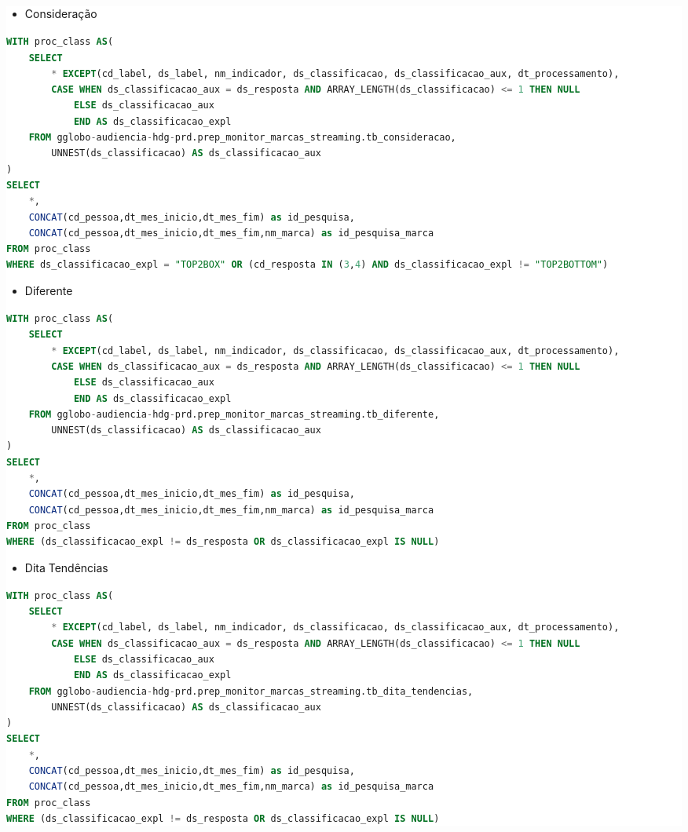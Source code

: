 - Consideração

```sql
WITH proc_class AS(
    SELECT
        * EXCEPT(cd_label, ds_label, nm_indicador, ds_classificacao, ds_classificacao_aux, dt_processamento),
        CASE WHEN ds_classificacao_aux = ds_resposta AND ARRAY_LENGTH(ds_classificacao) <= 1 THEN NULL
            ELSE ds_classificacao_aux
            END AS ds_classificacao_expl
    FROM gglobo-audiencia-hdg-prd.prep_monitor_marcas_streaming.tb_consideracao,
        UNNEST(ds_classificacao) AS ds_classificacao_aux
)
SELECT
    *,
    CONCAT(cd_pessoa,dt_mes_inicio,dt_mes_fim) as id_pesquisa,
    CONCAT(cd_pessoa,dt_mes_inicio,dt_mes_fim,nm_marca) as id_pesquisa_marca
FROM proc_class
WHERE ds_classificacao_expl = "TOP2BOX" OR (cd_resposta IN (3,4) AND ds_classificacao_expl != "TOP2BOTTOM")
```

- Diferente

```sql
WITH proc_class AS(
    SELECT
        * EXCEPT(cd_label, ds_label, nm_indicador, ds_classificacao, ds_classificacao_aux, dt_processamento),
        CASE WHEN ds_classificacao_aux = ds_resposta AND ARRAY_LENGTH(ds_classificacao) <= 1 THEN NULL
            ELSE ds_classificacao_aux
            END AS ds_classificacao_expl
    FROM gglobo-audiencia-hdg-prd.prep_monitor_marcas_streaming.tb_diferente,
        UNNEST(ds_classificacao) AS ds_classificacao_aux
)
SELECT
    *,
    CONCAT(cd_pessoa,dt_mes_inicio,dt_mes_fim) as id_pesquisa,
    CONCAT(cd_pessoa,dt_mes_inicio,dt_mes_fim,nm_marca) as id_pesquisa_marca
FROM proc_class
WHERE (ds_classificacao_expl != ds_resposta OR ds_classificacao_expl IS NULL)
```

- Dita Tendências

```sql
WITH proc_class AS(
    SELECT
        * EXCEPT(cd_label, ds_label, nm_indicador, ds_classificacao, ds_classificacao_aux, dt_processamento),
        CASE WHEN ds_classificacao_aux = ds_resposta AND ARRAY_LENGTH(ds_classificacao) <= 1 THEN NULL
            ELSE ds_classificacao_aux
            END AS ds_classificacao_expl
    FROM gglobo-audiencia-hdg-prd.prep_monitor_marcas_streaming.tb_dita_tendencias,
        UNNEST(ds_classificacao) AS ds_classificacao_aux
)
SELECT
    *,
    CONCAT(cd_pessoa,dt_mes_inicio,dt_mes_fim) as id_pesquisa,
    CONCAT(cd_pessoa,dt_mes_inicio,dt_mes_fim,nm_marca) as id_pesquisa_marca
FROM proc_class
WHERE (ds_classificacao_expl != ds_resposta OR ds_classificacao_expl IS NULL)
```
